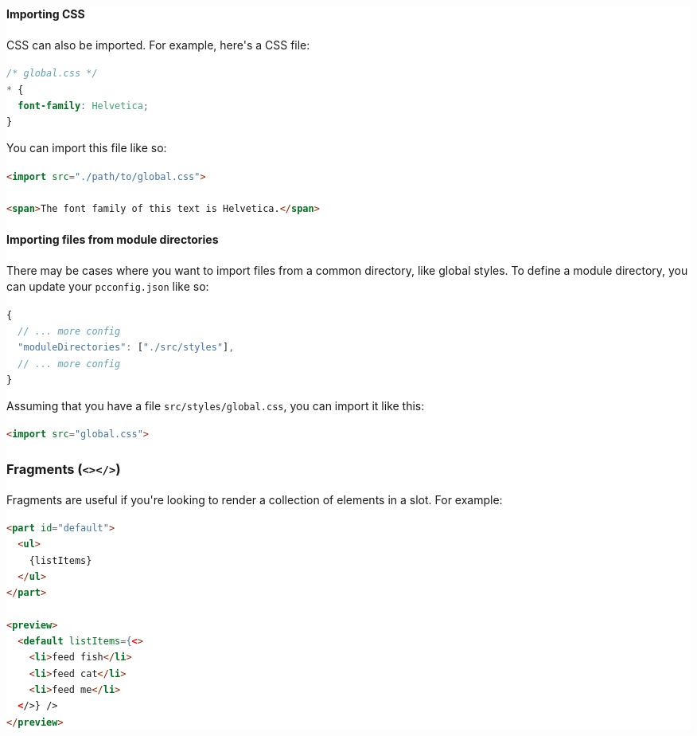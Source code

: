 #### Importing CSS

CSS can also be imported. For example, here's a CSS file:

```css
/* global.css */
* {
  font-family: Helvetica;
}
```

You can import this file like so:

```html
<import src="./path/to/global.css">

<span>The font family of this text is Helvetica.</span>
```

#### Importing files from module directories

There may be cases where you want to import files from a common directory, like global styles. To define a module directory, you can update your `pcconfig.json` like so:

```javascript
{
  // ... more config
  "moduleDirectories": ["./src/styles"],
  // ... more config
}
```

Assuming that you have a file `src/styles/global.css`, you can import it like this:

```html
<import src="global.css">
```

### Fragments (`<></>`)

Fragments are useful if you're looking to render a collection of elements in a slot. For example:

```html
<part id="default">
  <ul>
    {listItems}
  </ul>
</part>

<preview>
  <default listItems={<>
    <li>feed fish</li>
    <li>feed cat</li>
    <li>feed me</li>
  </>} />
</preview>
```
